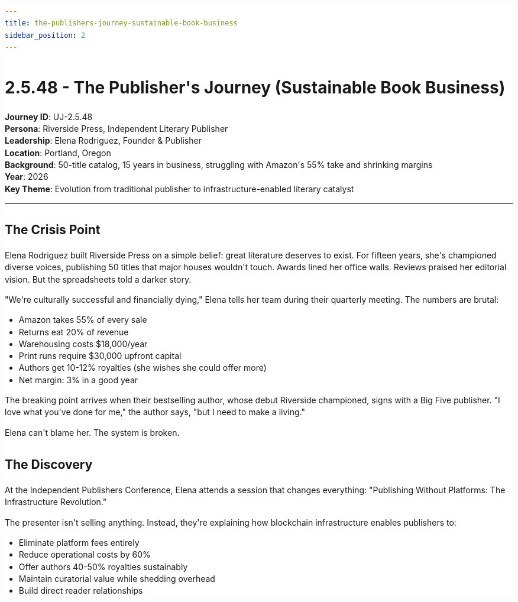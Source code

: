 ```yaml
---
title: the-publishers-journey-sustainable-book-business
sidebar_position: 2
---
```


# 2.5.48 - The Publisher's Journey (Sustainable Book Business)

**Journey ID**: UJ-2.5.48  
**Persona**: Riverside Press, Independent Literary Publisher  
**Leadership**: Elena Rodriguez, Founder & Publisher  
**Location**: Portland, Oregon  
**Background**: 50-title catalog, 15 years in business, struggling with Amazon's 55% take and shrinking margins  
**Year**: 2026  
**Key Theme**: Evolution from traditional publisher to infrastructure-enabled literary catalyst

---

## The Crisis Point

Elena Rodriguez built Riverside Press on a simple belief: great literature deserves to exist. For fifteen years, she's championed diverse voices, publishing 50 titles that major houses wouldn't touch. Awards lined her office walls. Reviews praised her editorial vision. But the spreadsheets told a darker story.

"We're culturally successful and financially dying," Elena tells her team during their quarterly meeting. The numbers are brutal:
- Amazon takes 55% of every sale
- Returns eat 20% of revenue  
- Warehousing costs $18,000/year
- Print runs require $30,000 upfront capital
- Authors get 10-12% royalties (she wishes she could offer more)
- Net margin: 3% in a good year

The breaking point arrives when their bestselling author, whose debut Riverside championed, signs with a Big Five publisher. "I love what you've done for me," the author says, "but I need to make a living."

Elena can't blame her. The system is broken.

## The Discovery

At the Independent Publishers Conference, Elena attends a session that changes everything: "Publishing Without Platforms: The Infrastructure Revolution."

The presenter isn't selling anything. Instead, they're explaining how blockchain infrastructure enables publishers to:
- Eliminate platform fees entirely
- Reduce operational costs by 60%
- Offer authors 40-50% royalties sustainably
- Maintain curatorial value while shedding overhead
- Build direct reader relationships
